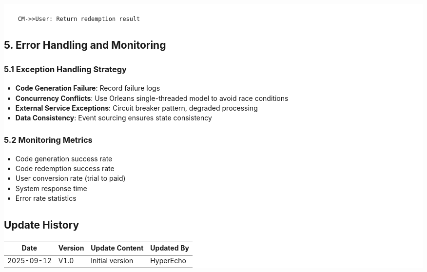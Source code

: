 ```mermaid
    
    CM->>User: Return redemption result
```

## 5. Error Handling and Monitoring

### 5.1 Exception Handling Strategy

- **Code Generation Failure**: Record failure logs
- **Concurrency Conflicts**: Use Orleans single-threaded model to avoid race conditions
- **External Service Exceptions**: Circuit breaker pattern, degraded processing
- **Data Consistency**: Event sourcing ensures state consistency

### 5.2 Monitoring Metrics

- Code generation success rate
- Code redemption success rate
- User conversion rate (trial to paid)
- System response time
- Error rate statistics

## Update History

| Date | Version | Update Content | Updated By |
|---|---|----|-----|
| 2025-09-12 | V1.0 | Initial version | HyperEcho |

